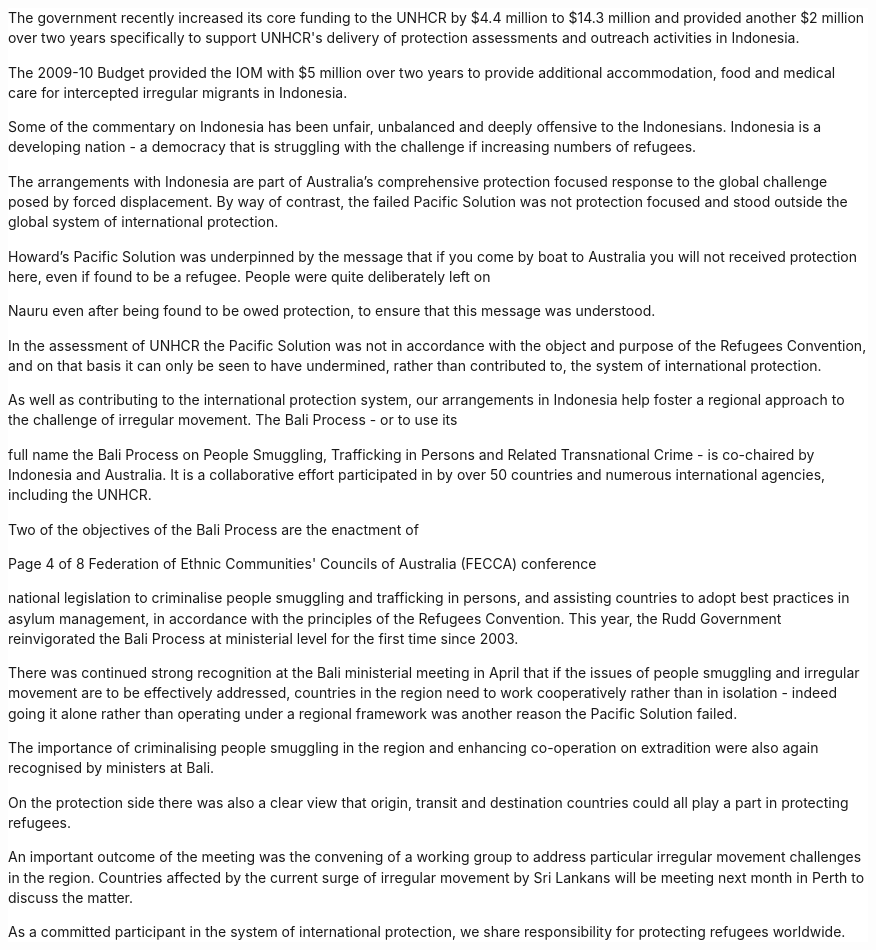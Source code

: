  The government recently increased its core funding to the UNHCR  by $4.4 million to $14.3 million and provided another $2 million  over two years specifically to support UNHCR's delivery of  protection assessments and outreach activities in Indonesia. 

 The 2009-10 Budget provided the IOM with $5 million over two  years to provide additional accommodation, food and medical care  for intercepted irregular migrants in Indonesia.  

 Some of the commentary on Indonesia has been unfair,  unbalanced and deeply offensive to the Indonesians. Indonesia is  a developing nation - a democracy that is struggling with the  challenge if increasing numbers of refugees. 

 The arrangements with Indonesia are part of Australia’s  comprehensive protection focused response to the global  challenge posed by forced displacement. By way of contrast, the  failed Pacific Solution was not protection focused and stood  outside the global system of international protection.  

 Howard’s Pacific Solution was underpinned by the message that if  you come by boat to Australia you will not received protection here,  even if found to be a refugee. People were quite deliberately left on 

 Nauru even after being found to be owed protection, to ensure that  this message was understood.  

 In the assessment of UNHCR the Pacific Solution was not in  accordance with the object and purpose of the Refugees  Convention, and on that basis it can only be seen to have  undermined, rather than contributed to, the system of international  protection. 

 As well as contributing to the international protection system, our  arrangements in Indonesia help foster a regional approach to the  challenge of irregular movement. The Bali Process - or to use its 

 full name the Bali Process on People Smuggling, Trafficking in  Persons and Related Transnational Crime - is co-chaired by  Indonesia and Australia. It is a collaborative effort participated in by  over 50 countries and numerous international agencies, including  the UNHCR.  

 Two of the objectives of the Bali Process are the enactment of 

 Page 4 of 8 Federation of Ethnic Communities' Councils of Australia (FECCA) conference

 national legislation to criminalise people smuggling and trafficking  in persons, and assisting countries to adopt best practices in  asylum management, in accordance with the principles of the  Refugees Convention. This year, the Rudd Government  reinvigorated the Bali Process at ministerial level for the first time  since 2003.  

 There was continued strong recognition at the Bali ministerial  meeting in April that if the issues of people smuggling and irregular  movement are to be effectively addressed, countries in the region  need to work cooperatively rather than in isolation - indeed going it  alone rather than operating under a regional framework was  another reason the Pacific Solution failed.  

 The importance of criminalising people smuggling in the region and  enhancing co-operation on extradition were also again recognised  by ministers at Bali.  

 On the protection side there was also a clear view that origin,  transit and destination countries could all play a part in protecting  refugees.  

 An important outcome of the meeting was the convening of a  working group to address particular irregular movement challenges  in the region. Countries affected by the current surge of irregular  movement by Sri Lankans will be meeting next month in Perth to  discuss the matter.  

 As a committed participant in the system of international  protection, we share responsibility for protecting refugees  worldwide. 

